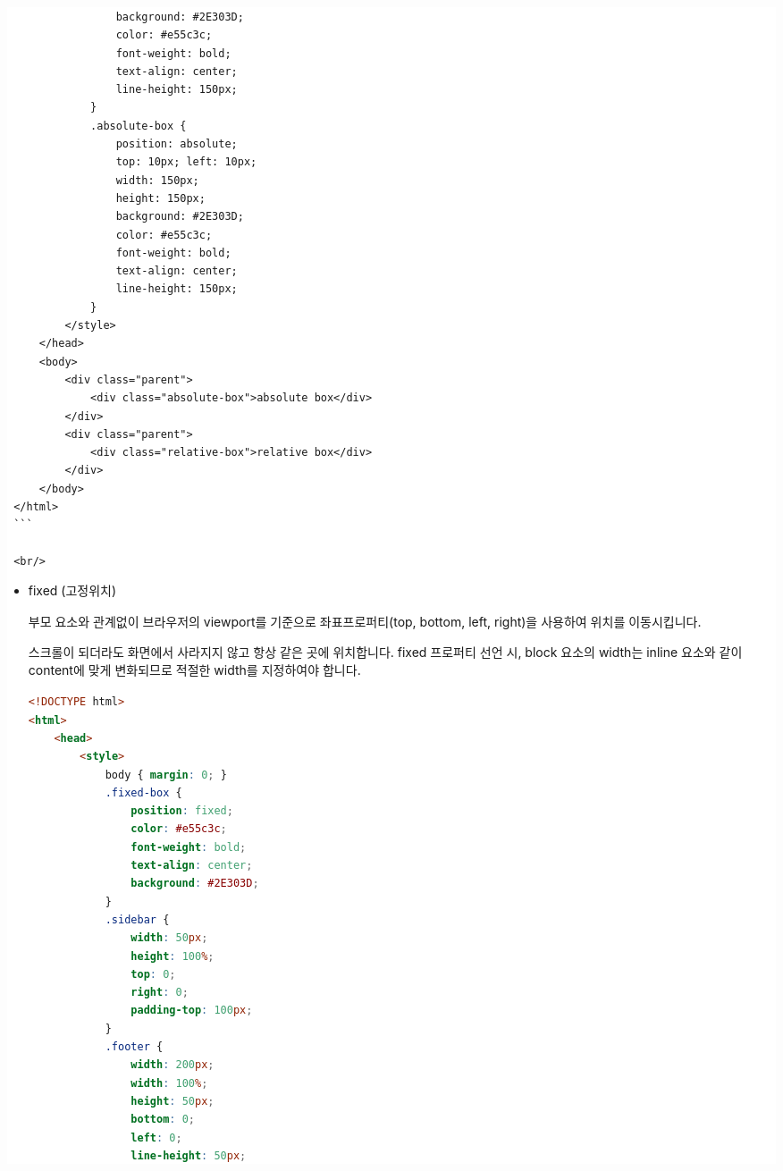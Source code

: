                      background: #2E303D;
                     color: #e55c3c;
                     font-weight: bold;
                     text-align: center;
                     line-height: 150px;
                 }
                 .absolute-box {
                     position: absolute;
                     top: 10px; left: 10px;
                     width: 150px;
                     height: 150px;
                     background: #2E303D;
                     color: #e55c3c;
                     font-weight: bold;
                     text-align: center;
                     line-height: 150px;
                 }
             </style>
         </head>
         <body>
             <div class="parent">
                 <div class="absolute-box">absolute box</div>
             </div>
             <div class="parent">
                 <div class="relative-box">relative box</div>
             </div>
         </body>
     </html>
     ```
   
     <br/>
   
   - fixed (고정위치)<a id="fixed"></a>
   
     부모 요소와 관계없이 브라우저의 viewport를 기준으로 좌표프로퍼티(top, bottom, left, right)을 사용하여 위치를 이동시킵니다.<br/>
   
     스크롤이 되더라도 화면에서 사라지지 않고 항상 같은 곳에 위치합니다. fixed 프로퍼티 선언 시, block 요소의 width는 inline 요소와 같이 content에 맞게 변화되므로 적절한 width를 지정하여야 합니다.
   
     ```html
     <!DOCTYPE html>
     <html>
         <head>
             <style>
                 body { margin: 0; }
                 .fixed-box {
                     position: fixed;
                     color: #e55c3c;
                     font-weight: bold;
                     text-align: center;
                     background: #2E303D;
                 }
                 .sidebar {
                     width: 50px;
                     height: 100%;
                     top: 0;
                     right: 0;
                     padding-top: 100px;
                 }
                 .footer {
                     width: 200px;
                     width: 100%;
                     height: 50px;
                     bottom: 0;
                     left: 0;
                     line-height: 50px;
